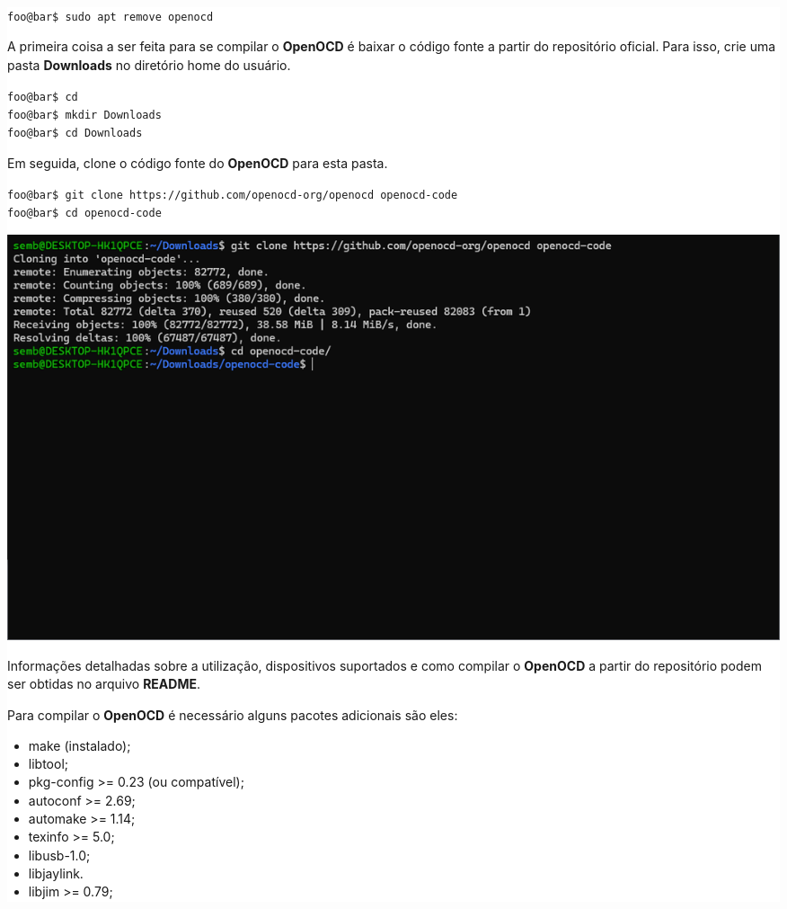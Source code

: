 ```console
foo@bar$ sudo apt remove openocd
```

A primeira coisa a ser feita para se compilar o **OpenOCD** é baixar o código fonte a partir do repositório oficial. Para isso, crie uma pasta **Downloads** no diretório home do usuário.

```console
foo@bar$ cd
foo@bar$ mkdir Downloads
foo@bar$ cd Downloads
```

Em seguida, clone o código fonte do **OpenOCD** para esta pasta.

```console
foo@bar$ git clone https://github.com/openocd-org/openocd openocd-code
foo@bar$ cd openocd-code
```

![openocd-clone](./images/openocd-clone.png "GIT clone do repositório do OpenOCD")

Informações detalhadas sobre a utilização, dispositivos suportados e como compilar o **OpenOCD** a partir do repositório podem ser obtidas no arquivo **README**.

Para compilar o **OpenOCD** é necessário alguns pacotes adicionais são eles:

* make (instalado);
* libtool;
* pkg-config >= 0.23 (ou compatível);
* autoconf >= 2.69;
* automake >= 1.14;
* texinfo >= 5.0;
* libusb-1.0;
* libjaylink.
* libjim >= 0.79;
